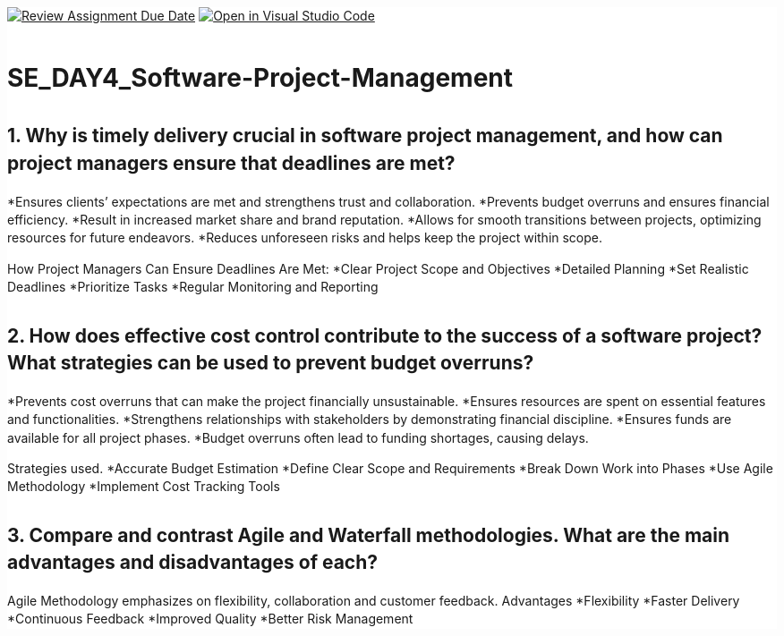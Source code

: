 [![Review Assignment Due Date](https://classroom.github.com/assets/deadline-readme-button-22041afd0340ce965d47ae6ef1cefeee28c7c493a6346c4f15d667ab976d596c.svg)](https://classroom.github.com/a/9pw6JKcu)
[![Open in Visual Studio Code](https://classroom.github.com/assets/open-in-vscode-2e0aaae1b6195c2367325f4f02e2d04e9abb55f0b24a779b69b11b9e10269abc.svg)](https://classroom.github.com/online_ide?assignment_repo_id=18436460&assignment_repo_type=AssignmentRepo)
# SE_DAY4_Software-Project-Management
## 1. Why is timely delivery crucial in software project management, and how can project managers ensure that deadlines are met?

*Ensures clients’ expectations are met and strengthens trust and collaboration.
*Prevents budget overruns and ensures financial efficiency.
*Result in increased market share and brand reputation.
*Allows for smooth transitions between projects, optimizing resources for future endeavors.
*Reduces unforeseen risks and helps keep the project within scope.

How Project Managers Can Ensure Deadlines Are Met:
*Clear Project Scope and Objectives
*Detailed Planning
*Set Realistic Deadlines
*Prioritize Tasks
*Regular Monitoring and Reporting

## 2. How does effective cost control contribute to the success of a software project? What strategies can be used to prevent budget overruns?

*Prevents cost overruns that can make the project financially unsustainable.
*Ensures resources are spent on essential features and functionalities.
*Strengthens relationships with stakeholders by demonstrating financial discipline.
*Ensures funds are available for all project phases.
*Budget overruns often lead to funding shortages, causing delays.

Strategies used.
*Accurate Budget Estimation
*Define Clear Scope and Requirements
*Break Down Work into Phases
*Use Agile Methodology
*Implement Cost Tracking Tools

## 3. Compare and contrast Agile and Waterfall methodologies. What are the main advantages and disadvantages of each?

Agile Methodology emphasizes on flexibility, collaboration and customer feedback.
Advantages
*Flexibility
*Faster Delivery
*Continuous Feedback
*Improved Quality
*Better Risk Management
